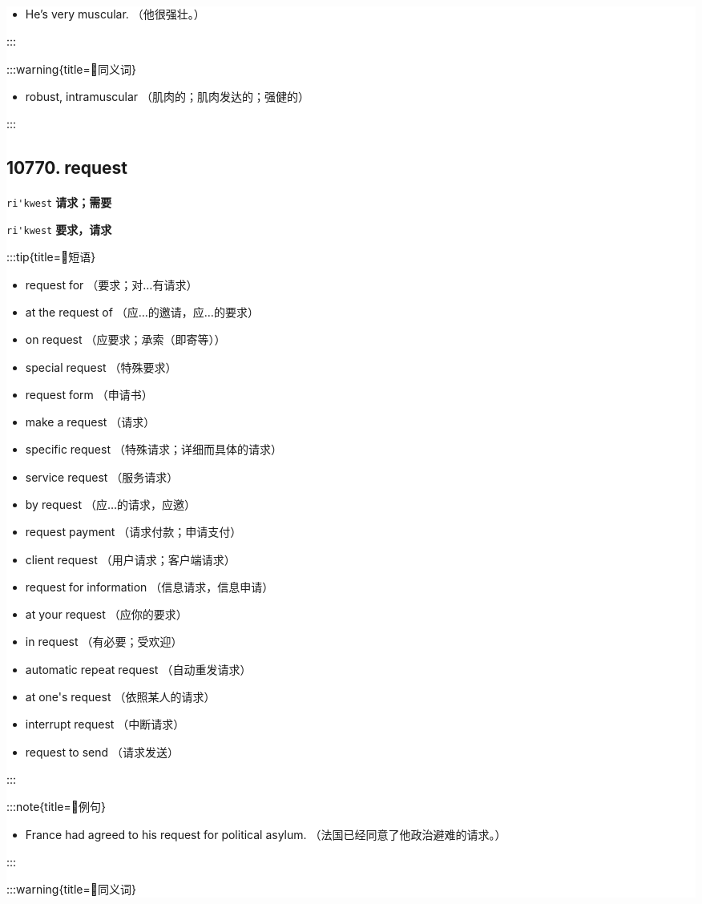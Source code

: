- He’s very muscular. （他很强壮。）

:::

:::warning{title=🤔同义词}

- robust, intramuscular （肌肉的；肌肉发达的；强健的）

:::


## 10770. request

`ri'kwest`  **请求；需要**

`ri'kwest`  **要求，请求**

:::tip{title=🤩短语}

- request for （要求；对…有请求）

- at the request of （应…的邀请，应…的要求）

- on request （应要求；承索（即寄等））

- special request （特殊要求）

- request form （申请书）

- make a request （请求）

- specific request （特殊请求；详细而具体的请求）

- service request （服务请求）

- by request （应…的请求，应邀）

- request payment （请求付款；申请支付）

- client request （用户请求；客户端请求）

- request for information （信息请求，信息申请）

- at your request （应你的要求）

- in request （有必要；受欢迎）

- automatic repeat request （自动重发请求）

- at one's request （依照某人的请求）

- interrupt request （中断请求）

- request to send （请求发送）

:::

:::note{title=🎤例句}

- France had agreed to his request for political asylum. （法国已经同意了他政治避难的请求。）

:::

:::warning{title=🤔同义词}
